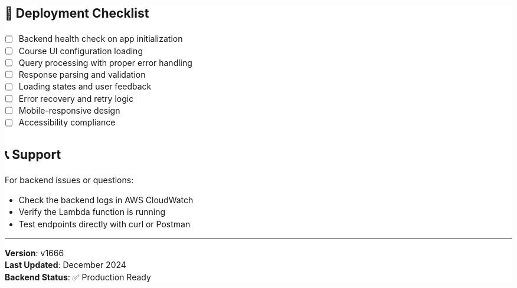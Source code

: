 ## 🚀 Deployment Checklist

- [ ] Backend health check on app initialization
- [ ] Course UI configuration loading
- [ ] Query processing with proper error handling
- [ ] Response parsing and validation
- [ ] Loading states and user feedback
- [ ] Error recovery and retry logic
- [ ] Mobile-responsive design
- [ ] Accessibility compliance

## 📞 Support

For backend issues or questions:
- Check the backend logs in AWS CloudWatch
- Verify the Lambda function is running
- Test endpoints directly with curl or Postman

---

**Version**: v1666  
**Last Updated**: December 2024  
**Backend Status**: ✅ Production Ready
